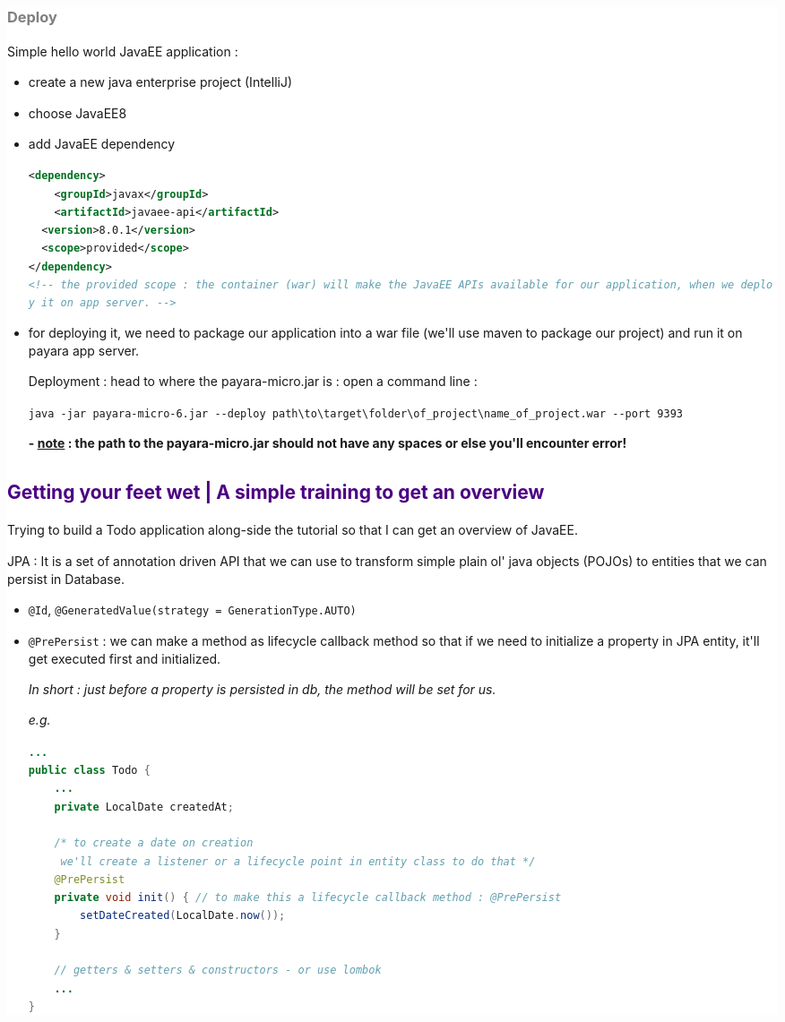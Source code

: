 ### <span style='color: grey'>Deploy</span>

Simple hello world JavaEE application :

- create a new java enterprise project (IntelliJ)

- choose JavaEE8

- add JavaEE dependency

  ```xml
  <dependency>
      <groupId>javax</groupId>
      <artifactId>javaee-api</artifactId>
  	<version>8.0.1</version>
  	<scope>provided</scope>
  </dependency>
  <!-- the provided scope : the container (war) will make the JavaEE APIs available for our application, when we deploy it on app server. -->
  ```

- for deploying it, we need to package our application into a war file (we'll use maven to package our project) and run it on payara app server.

  Deployment : head to where the payara-micro.jar is : open a command line :

  ```xml
  java -jar payara-micro-6.jar --deploy path\to\target\folder\of_project\name_of_project.war --port 9393
  ```

  **- <u>note</u> : the path to the payara-micro.jar should not have any spaces or else you'll encounter error!**



## <span style='color: indigo'>Getting your feet wet | A simple training to get an overview</span>

Trying to build  a Todo application along-side the tutorial so that I can get an overview of JavaEE.

JPA : It is a set of annotation driven API that we can use to transform simple plain ol' java objects (POJOs) to entities that we can persist in Database.

* `@Id`, `@GeneratedValue(strategy = GenerationType.AUTO)`

- `@PrePersist` : we can make a method as lifecycle callback method so that if we need to initialize a property in JPA entity, it'll get executed first and initialized. 

  *In short : just before a property is persisted in db, the method will be set for us.*

   *e.g.* 

  ``` java
  ...
  public class Todo {
      ...
      private LocalDate createdAt;
      
      /* to create a date on creation
       we'll create a listener or a lifecycle point in entity class to do that */
      @PrePersist
      private void init() { // to make this a lifecycle callback method : @PrePersist
          setDateCreated(LocalDate.now());
      }
      
      // getters & setters & constructors - or use lombok
      ...
  }
  ```
